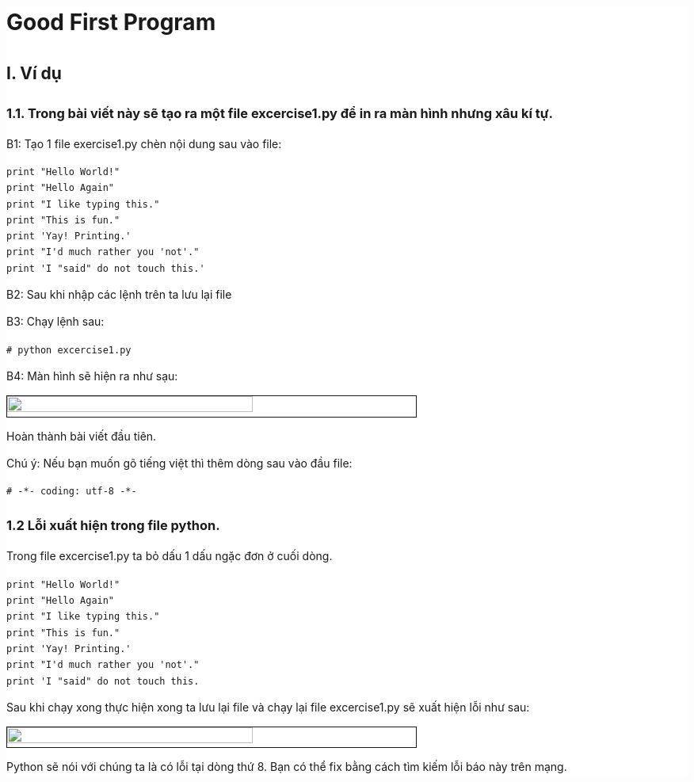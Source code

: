 # Good First Program

## I. Ví dụ  

### 1.1. Trong bài viết này sẽ tạo ra một file excercise1.py để in ra màn hình nhưng xâu kí tự. 

B1: Tạo 1 file exercise1.py chèn nội dung sau vào file: 

    print "Hello World!"
    print "Hello Again"
    print "I like typing this."
    print "This is fun."
    print 'Yay! Printing.'
    print "I'd much rather you 'not'."
    print 'I "said" do not touch this.'

B2: Sau khi nhập các lệnh trên ta lưu lại file


B3: Chạy lệnh sau: 

    # python excercise1.py

B4: Màn hình sẽ hiện ra như sạu: 

 <img src=http://i.imgur.com/wzWm5RR.png width="60%" height="60%" border="1">

Hoàn thành bài viết đầu tiên.

Chú ý: Nếu bạn muốn gõ tiếng việt thì thêm dòng sau vào đầu file: 

    # -*- coding: utf-8 -*-
### 1.2 Lỗi xuất hiện trong file python. 

 Trong file excercise1.py ta bỏ dấu 1 dấu ngặc đơn ở cuối dòng.  
    
    print "Hello World!"
    print "Hello Again"
    print "I like typing this."
    print "This is fun."
    print 'Yay! Printing.'
    print "I'd much rather you 'not'."
    print 'I "said" do not touch this.
 
 Sau khi chạy xong thực hiện xong ta lưu lại file và chạy lại file excercise1.py sẽ xuất hiện lỗi như sau: 
 
 <img src=http://i.imgur.com/eTGtjxQ.png width="60%" height="60%" border="1">

 Python sẽ nói với chúng ta là có lỗi tại dòng thứ 8. Bạn có thể fix bằng cách tìm kiếm lỗi báo này trên mạng.
 